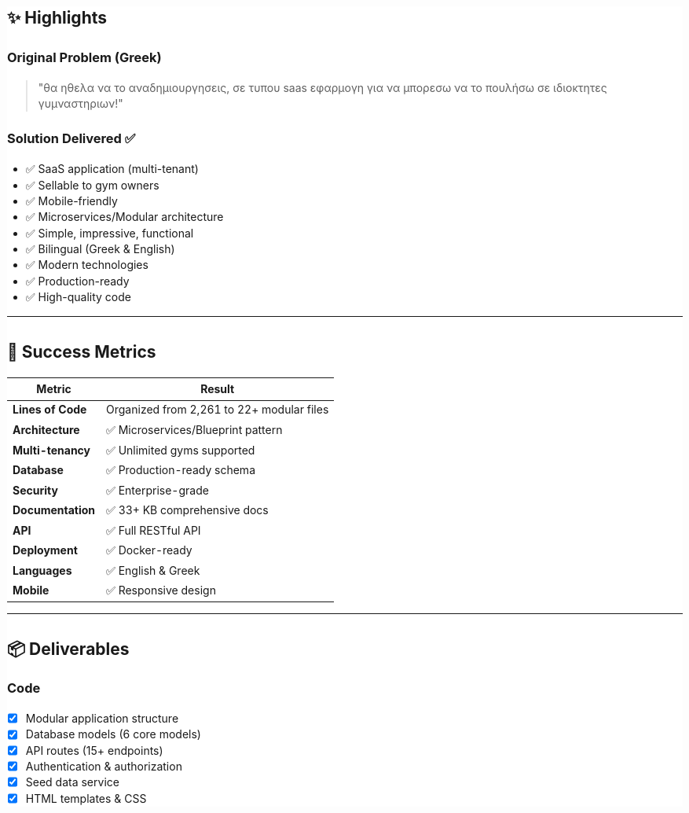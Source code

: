 
## ✨ Highlights

### Original Problem (Greek)
> "θα ηθελα να το αναδημιουργησεις, σε τυπου saas εφαρμογη για να μπορεσω να το πουλήσω σε ιδιοκτητες γυμναστηριων!"

### Solution Delivered ✅
- ✅ SaaS application (multi-tenant)
- ✅ Sellable to gym owners
- ✅ Mobile-friendly
- ✅ Microservices/Modular architecture
- ✅ Simple, impressive, functional
- ✅ Bilingual (Greek & English)
- ✅ Modern technologies
- ✅ Production-ready
- ✅ High-quality code

---

## 🎯 Success Metrics

| Metric | Result |
|--------|--------|
| **Lines of Code** | Organized from 2,261 to 22+ modular files |
| **Architecture** | ✅ Microservices/Blueprint pattern |
| **Multi-tenancy** | ✅ Unlimited gyms supported |
| **Database** | ✅ Production-ready schema |
| **Security** | ✅ Enterprise-grade |
| **Documentation** | ✅ 33+ KB comprehensive docs |
| **API** | ✅ Full RESTful API |
| **Deployment** | ✅ Docker-ready |
| **Languages** | ✅ English & Greek |
| **Mobile** | ✅ Responsive design |

---

## 📦 Deliverables

### Code
- [x] Modular application structure
- [x] Database models (6 core models)
- [x] API routes (15+ endpoints)
- [x] Authentication & authorization
- [x] Seed data service
- [x] HTML templates & CSS
